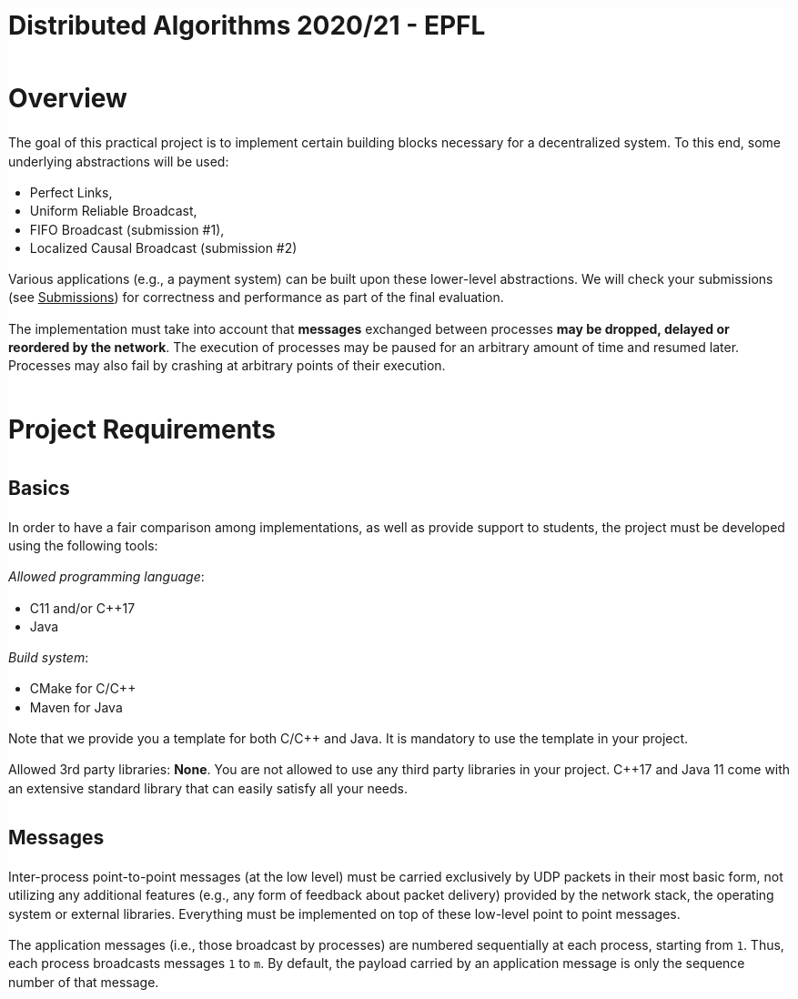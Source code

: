 # Distributed Algorithms 2020/21 - EPFL


# Overview
The goal of this practical project is to implement certain building blocks necessary for a decentralized system. To this end, some underlying abstractions will be used:

  - Perfect Links,
  - Uniform Reliable Broadcast,
  - FIFO Broadcast (submission #1),
  - Localized Causal Broadcast (submission #2)

Various applications (e.g., a payment system) can be built upon these lower-level abstractions. We will check your submissions (see [Submissions](#submissions)) for correctness and performance as part of the final evaluation.

The implementation must take into account that **messages** exchanged between processes **may be dropped, delayed or reordered by the network**. The execution of processes may be paused for an arbitrary amount of time and resumed later. Processes may also fail by crashing at arbitrary points of their execution.

# Project Requirements

## Basics
In order to have a fair comparison among implementations, as well as provide support to students, the project must be developed using the following tools:

*Allowed programming language*:
  - C11 and/or C++17
  - Java

*Build system*:
  - CMake for C/C++
  - Maven for Java

Note that we provide you a template for both C/C++ and Java. It is mandatory to use the template in your project.

Allowed 3rd party libraries: **None**. You are not allowed to use any third party libraries in your project. C++17 and Java 11 come with an extensive standard library that can easily satisfy all your needs.

## Messages
Inter-process point-to-point messages (at the low level) must be carried exclusively by UDP packets in their most basic form, not utilizing any additional features (e.g., any form of feedback about packet delivery) provided by the network stack, the operating system or external libraries. Everything must be implemented on top of these low-level point to point messages.

The application messages (i.e., those broadcast by processes) are numbered sequentially at each process, starting from `1`. Thus, each process broadcasts messages `1` to `m`. By default, the payload carried by an application message is only the sequence number of that message.
